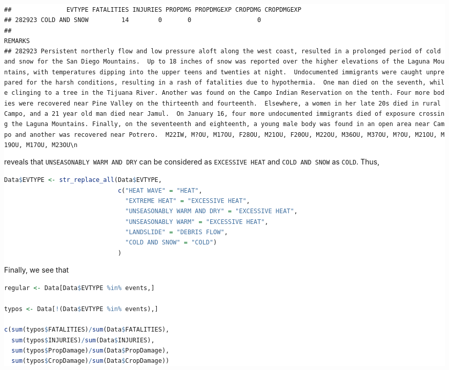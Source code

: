 ```
##               EVTYPE FATALITIES INJURIES PROPDMG PROPDMGEXP CROPDMG CROPDMGEXP
## 282923 COLD AND SNOW         14        0       0                  0           
##                                                                                                                                                                                                                                                                                                                                                                                                                                                                                                                                                                                                                                                                                                                                                                                                                                                                                                                                                                                                                                                                                                                                   REMARKS
## 282923 Persistent northerly flow and low pressure aloft along the west coast, resulted in a prolonged period of cold and snow for the San Diego Mountains.  Up to 18 inches of snow was reported over the higher elevations of the Laguna Mountains, with temperatures dipping into the upper teens and twenties at night.  Undocumented immigrants were caught unprepared for the harsh conditions, resulting in a rash of fatalities due to hypothermia.  One man died on the seventh, while clinging to a tree in the Tijuana River. Another was found on the Campo Indian Reservation on the tenth. Four more bodies were recovered near Pine Valley on the thirteenth and fourteenth.  Elsewhere, a women in her late 20s died in rural Campo, and a 21 year old man died near Jamul.  On January 16, four more undocumented immigrants died of exposure crossing the Laguna Mountains. Finally, on the seventeenth and eighteenth, a young male body was found in an open area near Campo and another was recovered near Potrero.  M22IW, M?OU, M17OU, F28OU, M21OU, F20OU, M22OU, M36OU, M37OU, M?OU, M21OU, M19OU, M17OU, M23OU\n
```

reveals that `UNSEASONABLY WARM AND DRY` can be considered as `EXCESSIVE HEAT` and `COLD AND SNOW` as `COLD`. Thus,


```r
Data$EVTYPE <- str_replace_all(Data$EVTYPE,
                               c("HEAT WAVE" = "HEAT",
                                 "EXTREME HEAT" = "EXCESSIVE HEAT",
                                 "UNSEASONABLY WARM AND DRY" = "EXCESSIVE HEAT",
                                 "UNSEASONABLY WARM" = "EXCESSIVE HEAT",
                                 "LANDSLIDE" = "DEBRIS FLOW",
                                 "COLD AND SNOW" = "COLD")
                               )
```

Finally, we see that


```r
regular <- Data[Data$EVTYPE %in% events,]

typos <- Data[!(Data$EVTYPE %in% events),]

c(sum(typos$FATALITIES)/sum(Data$FATALITIES),
  sum(typos$INJURIES)/sum(Data$INJURIES),
  sum(typos$PropDamage)/sum(Data$PropDamage),
  sum(typos$CropDamage)/sum(Data$CropDamage))
```
